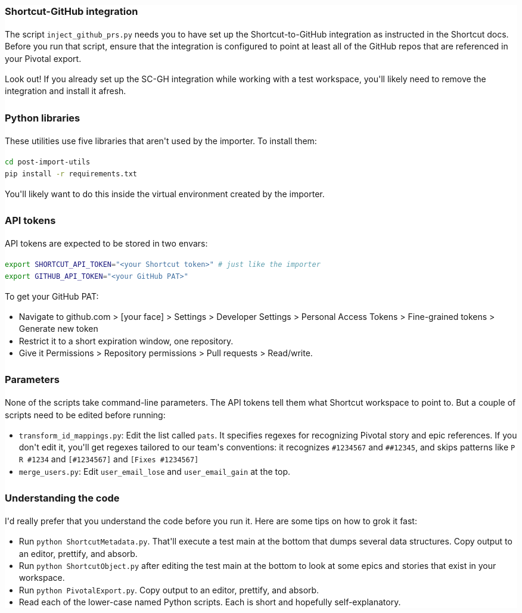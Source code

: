 ### Shortcut-GitHub integration

The script `inject_github_prs.py` needs you to have set up the Shortcut-to-GitHub integration as instructed in the Shortcut docs. Before you run that script, ensure that the integration is configured to point at least all of the GitHub repos that are referenced in your Pivotal export.

Look out! If you already set up the SC-GH integration while working with a test workspace, you'll likely need to remove the integration and install it afresh.

### Python libraries

These utilities use five libraries that aren't used by the importer. To install them:
```sh
cd post-import-utils
pip install -r requirements.txt
```

You'll likely want to do this inside the virtual environment created by the importer.

### API tokens

API tokens are expected to be stored in two envars:
```sh
export SHORTCUT_API_TOKEN="<your Shortcut token>" # just like the importer
export GITHUB_API_TOKEN="<your GitHub PAT>"
```

To get your GitHub PAT:
* Navigate to github.com > [your face] > Settings > Developer Settings > Personal Access Tokens > Fine-grained tokens > Generate new token
* Restrict it to a short expiration window, one repository.
* Give it Permissions > Repository permissions > Pull requests > Read/write.

### Parameters

None of the scripts take command-line parameters. The API tokens tell them what Shortcut workspace to point to. But a couple of scripts need to be edited before running:

* `transform_id_mappings.py`: Edit the list called `pats`. It specifies regexes for recognizing Pivotal story and epic references. If you don't edit it, you'll get regexes tailored to our team's conventions: it recognizes `#1234567` and `##12345`, and  skips patterns like `PR #1234` and `[#1234567]` and `[Fixes #1234567]`
* `merge_users.py`: Edit `user_email_lose` and `user_email_gain` at the top.

### Understanding the code

I'd really prefer that you understand the code before you run it. Here are some tips on how to grok it fast:

* Run `python ShortcutMetadata.py`. That'll execute a test main at the bottom that dumps several data structures. Copy output to an editor, prettify, and absorb.
* Run `python ShortcutObject.py` after editing the test main at the bottom to look at some epics and stories that exist in your workspace.
* Run `python PivotalExport.py`. Copy output to an editor, prettify, and absorb.
* Read each of the lower-case named Python scripts. Each is short and hopefully self-explanatory.
